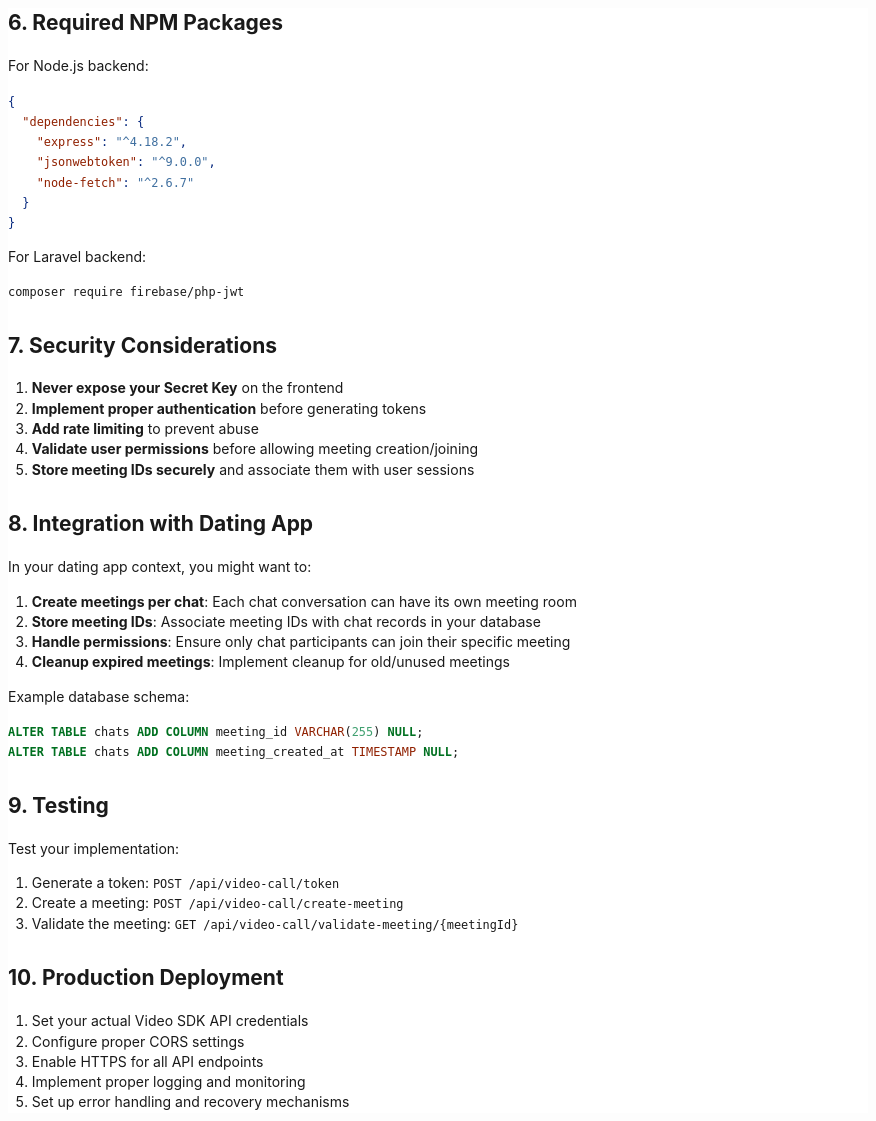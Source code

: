 ## 6. Required NPM Packages

For Node.js backend:
```json
{
  "dependencies": {
    "express": "^4.18.2",
    "jsonwebtoken": "^9.0.0",
    "node-fetch": "^2.6.7"
  }
}
```

For Laravel backend:
```bash
composer require firebase/php-jwt
```

## 7. Security Considerations

1. **Never expose your Secret Key** on the frontend
2. **Implement proper authentication** before generating tokens
3. **Add rate limiting** to prevent abuse
4. **Validate user permissions** before allowing meeting creation/joining
5. **Store meeting IDs securely** and associate them with user sessions

## 8. Integration with Dating App

In your dating app context, you might want to:

1. **Create meetings per chat**: Each chat conversation can have its own meeting room
2. **Store meeting IDs**: Associate meeting IDs with chat records in your database
3. **Handle permissions**: Ensure only chat participants can join their specific meeting
4. **Cleanup expired meetings**: Implement cleanup for old/unused meetings

Example database schema:
```sql
ALTER TABLE chats ADD COLUMN meeting_id VARCHAR(255) NULL;
ALTER TABLE chats ADD COLUMN meeting_created_at TIMESTAMP NULL;
```

## 9. Testing

Test your implementation:

1. Generate a token: `POST /api/video-call/token`
2. Create a meeting: `POST /api/video-call/create-meeting`
3. Validate the meeting: `GET /api/video-call/validate-meeting/{meetingId}`

## 10. Production Deployment

1. Set your actual Video SDK API credentials
2. Configure proper CORS settings
3. Enable HTTPS for all API endpoints
4. Implement proper logging and monitoring
5. Set up error handling and recovery mechanisms
